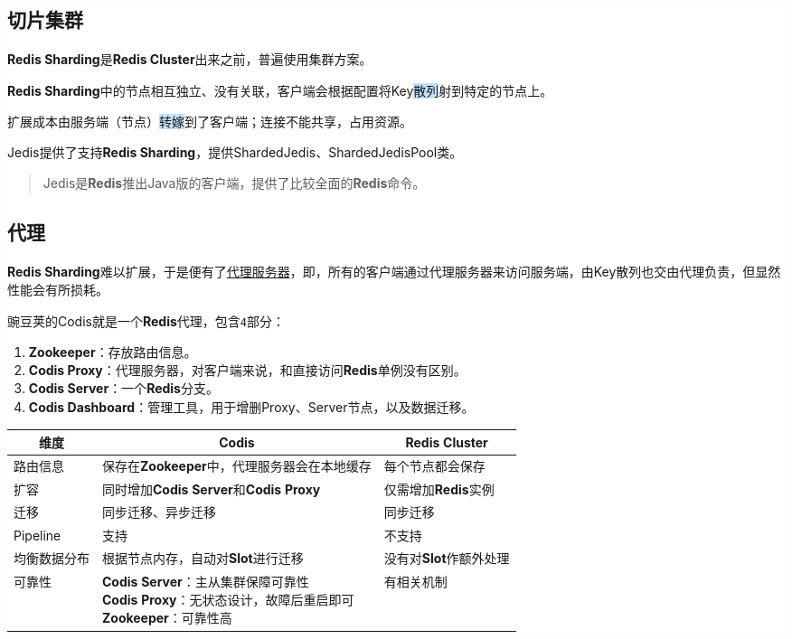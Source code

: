 ## 切片集群

**Redis Sharding**是**Redis Cluster**出来之前，普遍使用集群方案。

**Redis Sharding**中的节点相互独立、没有关联，客户端会根据配置将Key<span style=background:#c2e2ff>散列</span>射到特定的节点上。

扩展成本由服务端（节点）<span style=background:#c2e2ff>转嫁</span>到了客户端；连接不能共享，占用资源。

Jedis提供了支持**Redis Sharding**，提供ShardedJedis、ShardedJedisPool类。

> Jedis是**Redis**推出Java版的客户端，提供了比较全面的**Redis**命令。



## 代理

**Redis Sharding**难以扩展，于是便有了<u>代理服务器</u>，即，所有的客户端通过代理服务器来访问服务端，由Key散列也交由代理负责，但显然性能会有所损耗。

豌豆荚的Codis就是一个**Redis**代理，包含`4`部分：

1. **Zookeeper**：存放路由信息。
2. **Codis Proxy**：代理服务器，对客户端来说，和直接访问**Redis**单例没有区别。
3. **Codis Server**：一个**Redis**分支。
4. **Codis Dashboard**：管理工具，用于增删Proxy、Server节点，以及数据迁移。

| 维度         | Codis                                                        | Redis Cluster            |
| ------------ | ------------------------------------------------------------ | ------------------------ |
| 路由信息     | 保存在**Zookeeper**中，代理服务器会在本地缓存                | 每个节点都会保存         |
| 扩容         | 同时增加**Codis Server**和**Codis Proxy**                    | 仅需增加**Redis**实例    |
| 迁移         | 同步迁移、异步迁移                                           | 同步迁移                 |
| Pipeline     | 支持                                                         | 不支持                   |
| 均衡数据分布 | 根据节点内存，自动对**Slot**进行迁移                         | 没有对**Slot**作额外处理 |
| 可靠性       | **Codis Server**：主从集群保障可靠性<br>**Codis Proxy**：无状态设计，故障后重启即可<br>**Zookeeper**：可靠性高 | 有相关机制               |

